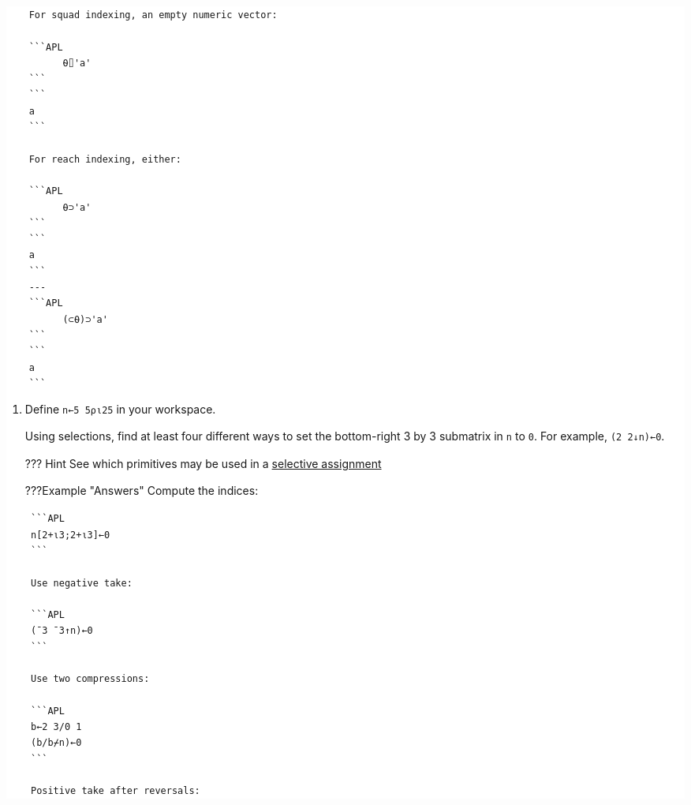 		For squad indexing, an empty numeric vector:

		```APL
		      ⍬⌷'a'
		```
		```
		a
		```

		For reach indexing, either:

		```APL
		      ⍬⊃'a'
		```
		```
		a
		```
		---
		```APL
		      (⊂⍬)⊃'a'
		```
		```
		a
		```

1. Define `n←5 5⍴⍳25` in your workspace.
	
	Using selections, find at least four different ways to set the bottom-right 3 by 3 submatrix in `n` to `0`.
	For example, `(2 2↓n)←0`.

	??? Hint
		See which primitives may be used in a <a href='http://help.dyalog.com/latest/#Language/Primitive%20Functions/Assignment%20Selective.htm?Highlight=selective%20assignment'>selective assignment</a>

	???Example "Answers"
		Compute the indices:
		
		```APL
		n[2+⍳3;2+⍳3]←0
		```

		Use negative take:

		```APL
		(¯3 ¯3↑n)←0
		```

		Use two compressions:

		```APL
		b←2 3/0 1
		(b/b⌿n)←0
		```

		Positive take after reversals:
